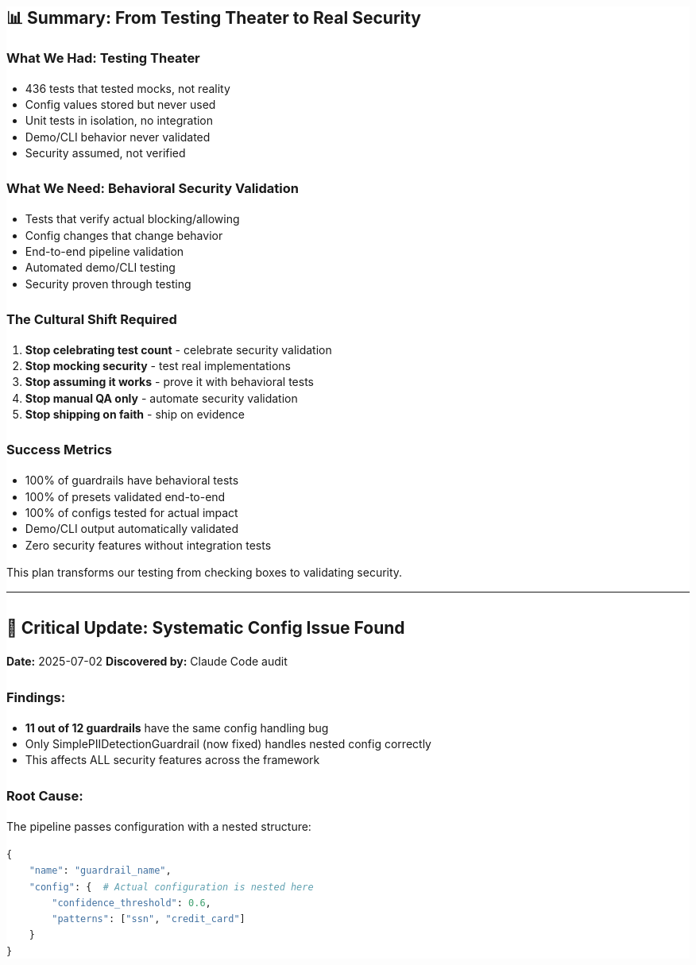 
## 📊 **Summary: From Testing Theater to Real Security**

### **What We Had: Testing Theater**
- 436 tests that tested mocks, not reality
- Config values stored but never used
- Unit tests in isolation, no integration
- Demo/CLI behavior never validated
- Security assumed, not verified

### **What We Need: Behavioral Security Validation**
- Tests that verify actual blocking/allowing
- Config changes that change behavior
- End-to-end pipeline validation
- Automated demo/CLI testing
- Security proven through testing

### **The Cultural Shift Required**
1. **Stop celebrating test count** - celebrate security validation
2. **Stop mocking security** - test real implementations
3. **Stop assuming it works** - prove it with behavioral tests
4. **Stop manual QA only** - automate security validation
5. **Stop shipping on faith** - ship on evidence

### **Success Metrics**
- 100% of guardrails have behavioral tests
- 100% of presets validated end-to-end
- 100% of configs tested for actual impact
- Demo/CLI output automatically validated
- Zero security features without integration tests

This plan transforms our testing from checking boxes to validating security.

---

## 🔴 **Critical Update: Systematic Config Issue Found**

**Date:** 2025-07-02
**Discovered by:** Claude Code audit

### **Findings:**
- **11 out of 12 guardrails** have the same config handling bug
- Only SimplePIIDetectionGuardrail (now fixed) handles nested config correctly
- This affects ALL security features across the framework

### **Root Cause:**
The pipeline passes configuration with a nested structure:
```python
{
    "name": "guardrail_name",
    "config": {  # Actual configuration is nested here
        "confidence_threshold": 0.6,
        "patterns": ["ssn", "credit_card"]
    }
}
```

